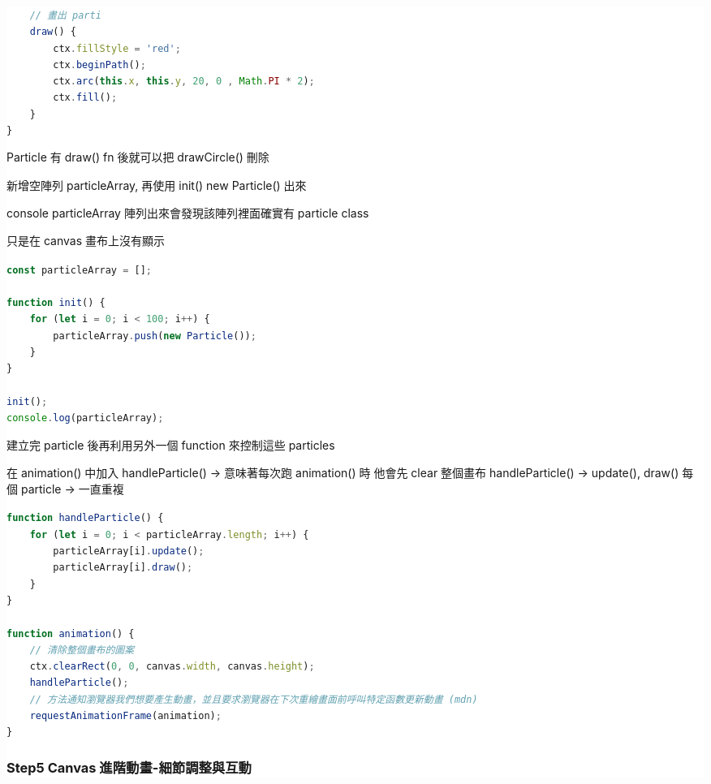 ```js
    // 畫出 parti
    draw() {
        ctx.fillStyle = 'red';
        ctx.beginPath();
        ctx.arc(this.x, this.y, 20, 0 , Math.PI * 2);
        ctx.fill();
    }
}
```
Particle 有 draw() fn 後就可以把 drawCircle() 刪除

新增空陣列 particleArray, 再使用 init() new Particle() 出來 

console particleArray 陣列出來會發現該陣列裡面確實有 particle class

只是在 canvas 畫布上沒有顯示
```js
const particleArray = [];

function init() {
    for (let i = 0; i < 100; i++) {
        particleArray.push(new Particle());
    }
}

init();
console.log(particleArray);

```

建立完 particle 後再利用另外一個 function 來控制這些 particles

在 animation() 中加入 handleParticle() -> 意味著每次跑 animation() 時
他會先 clear 整個畫布 handleParticle() ->  update(), draw() 每個 particle -> 一直重複

```js
function handleParticle() {
    for (let i = 0; i < particleArray.length; i++) {
        particleArray[i].update();
        particleArray[i].draw();
    }
}

function animation() {
    // 清除整個畫布的圖案
    ctx.clearRect(0, 0, canvas.width, canvas.height);
    handleParticle();
    // 方法通知瀏覽器我們想要產生動畫，並且要求瀏覽器在下次重繪畫面前呼叫特定函數更新動畫 (mdn)
    requestAnimationFrame(animation);
}
```

### Step5 Canvas 進階動畫-細節調整與互動


[Canvas 筆記 甚麼是 canvas ?]: https://powerfultraveling.coderbridge.io/2021/12/07/what-is-canvas/
[MDN canvas API]: https://developer.mozilla.org/en-US/docs/Web/API/Canvas_API
[HTML5 Canvas Tutorial]: https://www.youtube.com/watch?v=EO6OkltgudE&list=PLpPnRKq7eNW3We9VdCfx9fprhqXHwTPXL&index=1
[HTML5 Canvas CRASH COURSE for Beginners]: https://www.youtube.com/watch?v=Yvz_axxWG4Y&list=WL&index=1&t=689s
[2D - example website]: https://webdesign.tutsplus.com/21-ridiculously-impressive-html5-canvas-experiments--net-14210a
[2D - example1]: https://codepen.io/towc/pen/mJzOWJ
[2D - example2]: https://codepen.io/linrock/pen/nMadjQ
[2D - example3]: https://codepen.io/mimikos/pen/wKqyqY
[3D - example website]: https://www.kevs3d.co.uk/dev/
[3D - example1]: https://www.kevs3d.co.uk/dev/shaders/distancefield3.html
[3D - example2]: https://www.kevs3d.co.uk/dev/shaders/terrain3.html
[3D - example3]: https://www.kevs3d.co.uk/dev/shaders/fractal.html